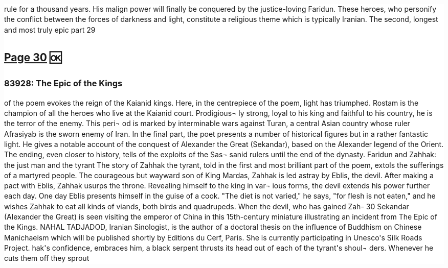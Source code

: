 rule for a thousand years. His malign power will
finally be conquered by the justice-loving
Faridun. These heroes, who personify the conflict
between the forces of darkness and light,
constitute a religious theme which is typically
Iranian.
The second, longest and most truly epic part 29
## [Page 30](https://demo.humlab.umu.se/courier/083935engo.pdf#page=30) 🆗
### 83928: The Epic of the Kings
of the poem evokes the reign of the Kaianid kings.
Here, in the centrepiece of the poem, light has
triumphed. Rostam is the champion of all the
heroes who live at the Kaianid court. Prodigious¬
ly strong, loyal to his king and faithful to his
country, he is the terror of the enemy. This peri¬
od is marked by interminable wars against Turan,
a central Asian country whose ruler Afrasiyab is
the sworn enemy of Iran.
In the final part, the poet presents a number
of historical figures but in a rather fantastic light.
He gives a notable account of the conquest of
Alexander the Great (Sekandar), based on the
Alexander legend of the Orient. The ending, even
closer to history, tells of the exploits of the Sas¬
sanid rulers until the end of the dynasty.
Faridun and Zahhak:
the just man and the tyrant
The story of Zahhak the tyrant, told in the first
and most brilliant part of the poem, extols the
sufferings of a martyred people.
The courageous but wayward son of King
Mardas, Zahhak is led astray by Eblis, the devil.
After making a pact with Eblis, Zahhak usurps
the throne. Revealing himself to the king in var¬
ious forms, the devil extends his power further
each day. One day Eblis presents himself in the
guise of a cook. "The diet is not varied," he says,
"for flesh is not eaten," and he wishes Zahhak
to eat all kinds of viands, both birds and
quadrupeds. When the devil, who has gained Zah-
30
Sekandar (Alexander the
Great) is seen visiting the
emperor of China in this
15th-century miniature
illustrating an incident
from The Epic of the
Kings.
NAHAL TADJADOD,
Iranian Sinologist, is the
author of a doctoral thesis
on the influence of
Buddhism on Chinese
Manichaeism which will be
published shortly by
Editions du Cerf, Paris. She
is currently participating in
Unesco's Silk Roads Project.
hak's confidence, embraces him, a black serpent
thrusts its head out of each of the tyrant's shoul¬
ders. Whenever he cuts them off they sprout